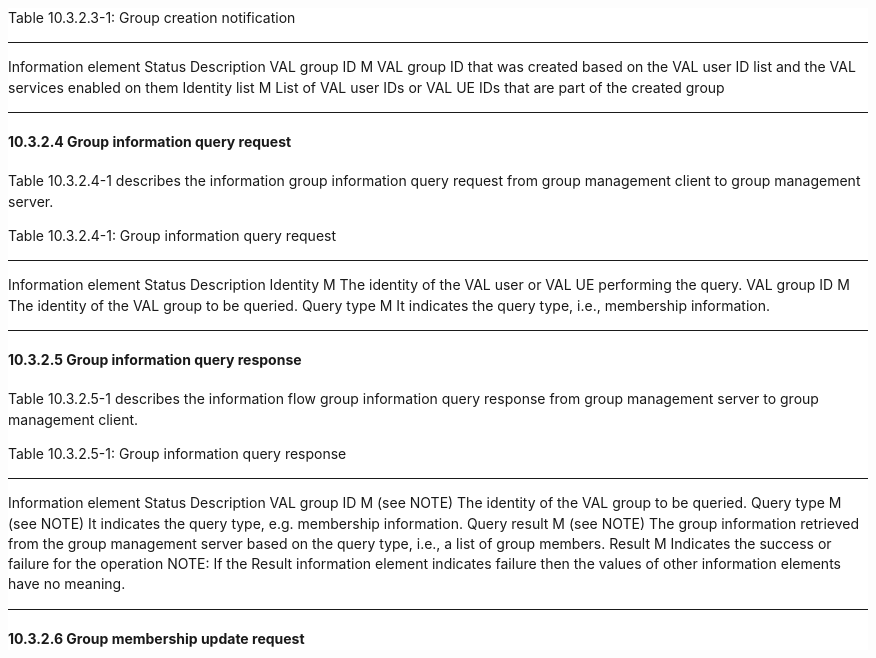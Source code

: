 Table 10.3.2.3-1: Group creation notification

  --------------------- -------- --------------------------------------------------------------------------------------------------
  Information element   Status   Description
  VAL group ID          M        VAL group ID that was created based on the VAL user ID list and the VAL services enabled on them
  Identity list         M        List of VAL user IDs or VAL UE IDs that are part of the created group
  --------------------- -------- --------------------------------------------------------------------------------------------------

#### 10.3.2.4 Group information query request

Table 10.3.2.4-1 describes the information group information query
request from group management client to group management server.

Table 10.3.2.4-1: Group information query request

  --------------------- -------- --------------------------------------------------------------
  Information element   Status   Description
  Identity              M        The identity of the VAL user or VAL UE performing the query.
  VAL group ID          M        The identity of the VAL group to be queried.
  Query type            M        It indicates the query type, i.e., membership information.
  --------------------- -------- --------------------------------------------------------------

#### 10.3.2.5 Group information query response

Table 10.3.2.5-1 describes the information flow group information query
response from group management server to group management client.

Table 10.3.2.5-1: Group information query response

  -------------------------------------------------------------------------------------------------------------------------- -------------- --------------------------------------------------------------------------------------------------------------------------
  Information element                                                                                                        Status         Description
  VAL group ID                                                                                                               M (see NOTE)   The identity of the VAL group to be queried.
  Query type                                                                                                                 M (see NOTE)   It indicates the query type, e.g. membership information.
  Query result                                                                                                               M (see NOTE)   The group information retrieved from the group management server based on the query type, i.e., a list of group members.
  Result                                                                                                                     M              Indicates the success or failure for the operation
  NOTE: If the Result information element indicates failure then the values of other information elements have no meaning.                  
  -------------------------------------------------------------------------------------------------------------------------- -------------- --------------------------------------------------------------------------------------------------------------------------

#### 10.3.2.6 Group membership update request
